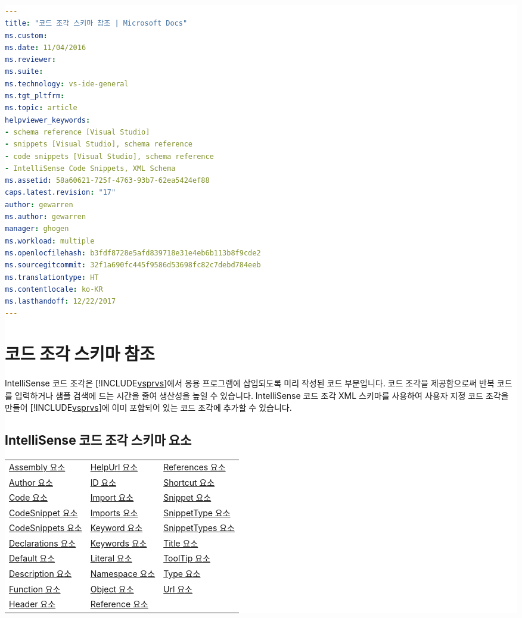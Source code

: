 ```yaml
---
title: "코드 조각 스키마 참조 | Microsoft Docs"
ms.custom: 
ms.date: 11/04/2016
ms.reviewer: 
ms.suite: 
ms.technology: vs-ide-general
ms.tgt_pltfrm: 
ms.topic: article
helpviewer_keywords:
- schema reference [Visual Studio]
- snippets [Visual Studio], schema reference
- code snippets [Visual Studio], schema reference
- IntelliSense Code Snippets, XML Schema
ms.assetid: 58a60621-725f-4763-93b7-62ea5424ef88
caps.latest.revision: "17"
author: gewarren
ms.author: gewarren
manager: ghogen
ms.workload: multiple
ms.openlocfilehash: b3fdf8728e5afd839718e31e4eb6b113b8f9cde2
ms.sourcegitcommit: 32f1a690fc445f9586d53698fc82c7debd784eeb
ms.translationtype: HT
ms.contentlocale: ko-KR
ms.lasthandoff: 12/22/2017
---
```

# <a name="code-snippets-schema-reference"></a>코드 조각 스키마 참조
IntelliSense 코드 조각은 [!INCLUDE[vsprvs](../code-quality/includes/vsprvs_md.md)]에서 응용 프로그램에 삽입되도록 미리 작성된 코드 부분입니다. 코드 조각을 제공함으로써 반복 코드를 입력하거나 샘플 검색에 드는 시간을 줄여 생산성을 높일 수 있습니다. IntelliSense 코드 조각 XML 스키마를 사용하여 사용자 지정 코드 조각을 만들어 [!INCLUDE[vsprvs](../code-quality/includes/vsprvs_md.md)]에 이미 포함되어 있는 코드 조각에 추가할 수 있습니다.  
  
## <a name="intellisense-code-snippets-schema-elements"></a>IntelliSense 코드 조각 스키마 요소  
  
||||  
|-|-|-|  
|[Assembly 요소](../ide/code-snippets-schema-reference.md#assembly)|[HelpUrl 요소](../ide/code-snippets-schema-reference.md#helpurl)|[References 요소](../ide/code-snippets-schema-reference.md#references)|  
|[Author 요소](../ide/code-snippets-schema-reference.md#author)|[ID 요소](../ide/code-snippets-schema-reference.md#id)|[Shortcut 요소](../ide/code-snippets-schema-reference.md#shortcut)|  
|[Code 요소](../ide/code-snippets-schema-reference.md#code)|[Import 요소](../ide/code-snippets-schema-reference.md#import)|[Snippet 요소](../ide/code-snippets-schema-reference.md#snippet)|  
|[CodeSnippet 요소](../ide/code-snippets-schema-reference.md#codesnippet)|[Imports 요소](../ide/code-snippets-schema-reference.md#imports)|[SnippetType 요소](../ide/code-snippets-schema-reference.md#snippettype)|  
|[CodeSnippets 요소](../ide/code-snippets-schema-reference.md#codesnippets)|[Keyword 요소](../ide/code-snippets-schema-reference.md#keyword)|[SnippetTypes 요소](../ide/code-snippets-schema-reference.md#snippettypes)|  
|[Declarations 요소](../ide/code-snippets-schema-reference.md#declarations)|[Keywords 요소](../ide/code-snippets-schema-reference.md#keywords)|[Title 요소](../ide/code-snippets-schema-reference.md#title)|  
|[Default 요소](../ide/code-snippets-schema-reference.md#default)|[Literal 요소](../ide/code-snippets-schema-reference.md#literal)|[ToolTip 요소](../ide/code-snippets-schema-reference.md#tooltip)|  
|[Description 요소](../ide/code-snippets-schema-reference.md#description)|[Namespace 요소](../ide/code-snippets-schema-reference.md#namespace)|[Type 요소](../ide/code-snippets-schema-reference.md#type)|  
|[Function 요소](../ide/code-snippets-schema-reference.md#function)|[Object 요소](../ide/code-snippets-schema-reference.md#object)|[Url 요소](../ide/code-snippets-schema-reference.md#url)|  
|[Header 요소](../ide/code-snippets-schema-reference.md#header)|[Reference 요소](../ide/code-snippets-schema-reference.md#reference)||  
  